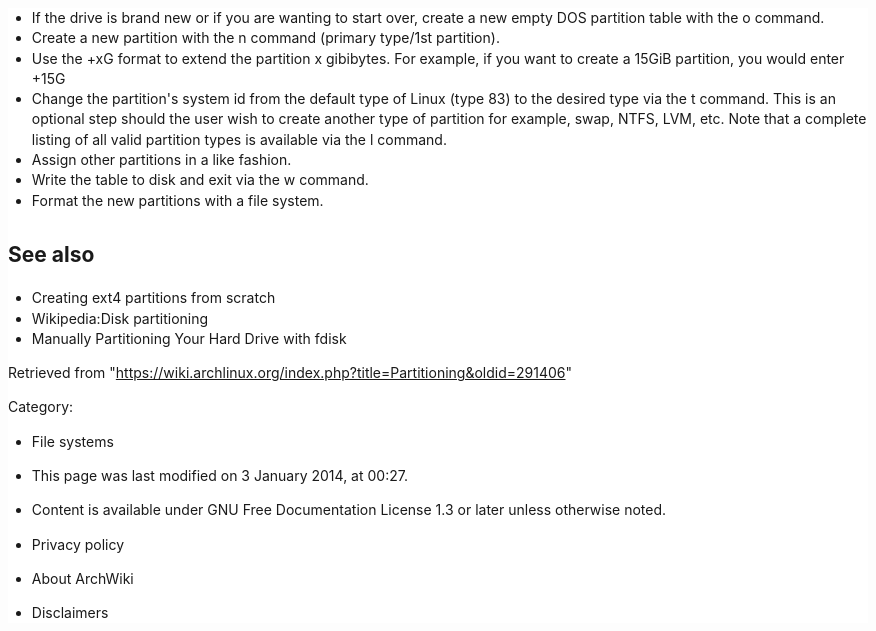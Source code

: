 -   If the drive is brand new or if you are wanting to start over,
    create a new empty DOS partition table with the o command.
-   Create a new partition with the n command (primary type/1st
    partition).
-   Use the +xG format to extend the partition x gibibytes. For example,
    if you want to create a 15GiB partition, you would enter +15G
-   Change the partition's system id from the default type of Linux
    (type 83) to the desired type via the t command. This is an optional
    step should the user wish to create another type of partition for
    example, swap, NTFS, LVM, etc. Note that a complete listing of all
    valid partition types is available via the l command.
-   Assign other partitions in a like fashion.
-   Write the table to disk and exit via the w command.
-   Format the new partitions with a file system.

See also
--------

-   Creating ext4 partitions from scratch
-   Wikipedia:Disk partitioning
-   Manually Partitioning Your Hard Drive with fdisk

Retrieved from
"https://wiki.archlinux.org/index.php?title=Partitioning&oldid=291406"

Category:

-   File systems

-   This page was last modified on 3 January 2014, at 00:27.
-   Content is available under GNU Free Documentation License 1.3 or
    later unless otherwise noted.
-   Privacy policy
-   About ArchWiki
-   Disclaimers
